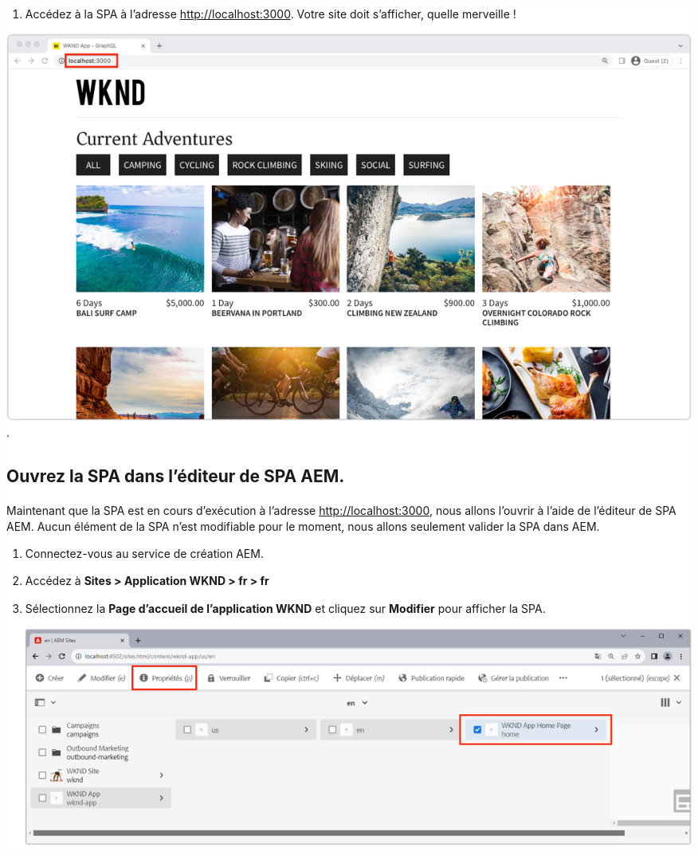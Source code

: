 1. Accédez à la SPA à l’adresse [http://localhost:3000](http://localhost:3000). Votre site doit s’afficher, quelle merveille !

![La SPA s’exécute à l’adresse http://localhost:3000](./assets/spa-bootstrap/localhost-3000.png).

## Ouvrez la SPA dans l’éditeur de SPA AEM.

Maintenant que la SPA est en cours d’exécution à l’adresse [http://localhost:3000](http://localhost:3000), nous allons l’ouvrir à l’aide de l’éditeur de SPA AEM. Aucun élément de la SPA n’est modifiable pour le moment, nous allons seulement valider la SPA dans AEM.

1. Connectez-vous au service de création AEM.
1. Accédez à __Sites > Application WKND > fr > fr__
1. Sélectionnez la __Page d’accueil de l’application WKND__ et cliquez sur __Modifier__ pour afficher la SPA.

   ![Modifier la page d’accueil de l’application WKND](./assets/spa-bootstrap/edit-home.png)
